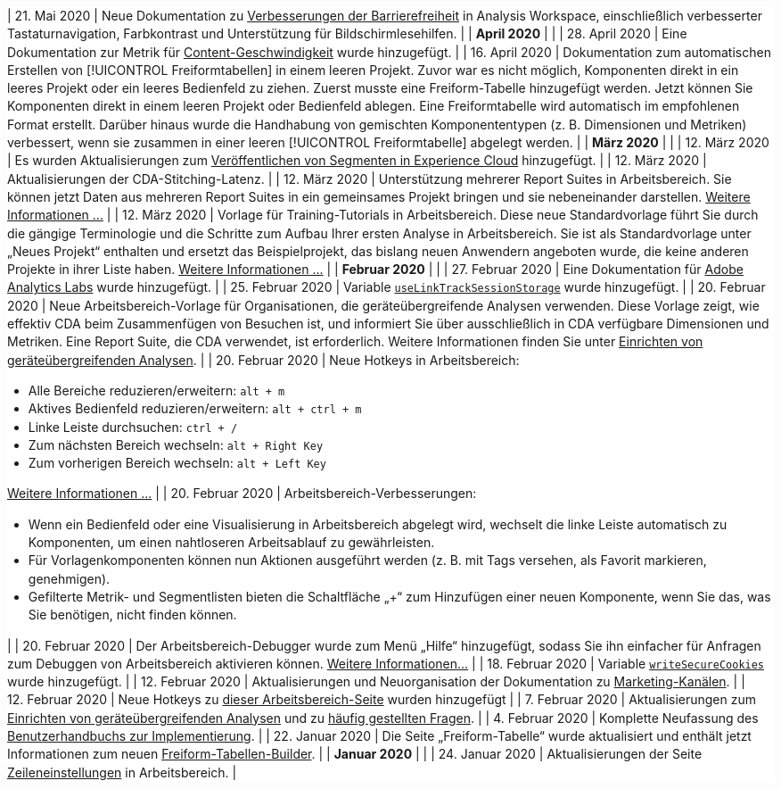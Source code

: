 | &#x200B;21. Mai 2020 | Neue Dokumentation zu [Verbesserungen der Barrierefreiheit](https://experienceleague.adobe.com/docs/analytics/analyze/analysis-workspace/workspace-faq/aw-accessibility.html?lang=de) in Analysis Workspace, einschließlich verbesserter Tastaturnavigation, Farbkontrast und Unterstützung für Bildschirmlesehilfen. |
| **April 2020** |  |
| &#x200B;28. April 2020 | Eine Dokumentation zur Metrik für [Content-Geschwindigkeit](/help/components/metrics/content-velocity.md) wurde hinzugefügt. |
| &#x200B;16. April 2020 | Dokumentation zum automatischen Erstellen von [!UICONTROL Freiformtabellen] in einem leeren Projekt. Zuvor war es nicht möglich, Komponenten direkt in ein leeres Projekt oder ein leeres Bedienfeld zu ziehen. Zuerst musste eine Freiform-Tabelle hinzugefügt werden. Jetzt können Sie Komponenten direkt in einem leeren Projekt oder Bedienfeld ablegen. Eine Freiformtabelle wird automatisch im empfohlenen Format erstellt. Darüber hinaus wurde die Handhabung von gemischten Komponententypen (z. B. Dimensionen und Metriken) verbessert, wenn sie zusammen in einer leeren [!UICONTROL Freiformtabelle] abgelegt werden. |
| **März 2020** |  |
| 12. März 2020 | Es wurden Aktualisierungen zum [Veröffentlichen von Segmenten in Experience Cloud](/help/components/segmentation/segmentation-workflow/seg-publish.md) hinzugefügt. |
| 12. März 2020 | Aktualisierungen der CDA-Stitching-Latenz. |
| 12. März 2020 | Unterstützung mehrerer Report Suites in Arbeitsbereich. Sie können jetzt Daten aus mehreren Report Suites in ein gemeinsames Projekt bringen und sie nebeneinander darstellen. [Weitere Informationen ...](https://experienceleague.adobe.com/docs/analytics/analyze/analysis-workspace/build-workspace-project/multiple-report-suites.html?lang=de) |
| 12. März 2020 | Vorlage für Training-Tutorials in Arbeitsbereich. Diese neue Standardvorlage führt Sie durch die gängige Terminologie und die Schritte zum Aufbau Ihrer ersten Analyse in Arbeitsbereich. Sie ist als Standardvorlage unter „Neues Projekt“ enthalten und ersetzt das Beispielprojekt, das bislang neuen Anwendern angeboten wurde, die keine anderen Projekte in ihrer Liste haben. [Weitere Informationen ...](/help/analyze/analysis-workspace/build-workspace-project/starter-projects.md) |
| **Februar 2020** |  |
| 27. Februar 2020 | Eine Dokumentation für [Adobe Analytics Labs](/help/analyze/labs.md) wurde hinzugefügt. |
| 25. Februar 2020 | Variable [`useLinkTrackSessionStorage`](/help/implement/vars/config-vars/uselinktracksessionstorage.md) wurde hinzugefügt. |
| 20. Februar 2020 | Neue Arbeitsbereich-Vorlage für Organisationen, die geräteübergreifende Analysen verwenden. Diese Vorlage zeigt, wie effektiv CDA beim Zusammenfügen von Besuchen ist, und informiert Sie über ausschließlich in CDA verfügbare Dimensionen und Metriken. Eine Report Suite, die CDA verwendet, ist erforderlich. Weitere Informationen finden Sie unter [Einrichten von geräteübergreifenden Analysen](/help/components/cda/setup.md). |
| 20. Februar 2020 | Neue Hotkeys in Arbeitsbereich:<ul><li>Alle Bereiche reduzieren/erweitern: `alt + m`</li><li>Aktives Bedienfeld reduzieren/erweitern: `alt + ctrl + m`</li><li>Linke Leiste durchsuchen: `ctrl + /`</li><li>Zum nächsten Bereich wechseln: `alt + Right Key`</li><li>Zum vorherigen Bereich wechseln: `alt + Left Key`</li></ul>[Weitere Informationen ...](https://experienceleague.adobe.com/docs/analytics/analyze/analysis-workspace/build-workspace-project/fa-shortcut-keys.html?lang=de) |
| 20. Februar 2020 | Arbeitsbereich-Verbesserungen: <ul><li>Wenn ein Bedienfeld oder eine Visualisierung in Arbeitsbereich abgelegt wird, wechselt die linke Leiste automatisch zu Komponenten, um einen nahtloseren Arbeitsablauf zu gewährleisten.</li><li>Für Vorlagenkomponenten können nun Aktionen ausgeführt werden (z. B. mit Tags versehen, als Favorit markieren, genehmigen).</li><li>Gefilterte Metrik- und Segmentlisten bieten die Schaltfläche „+“ zum Hinzufügen einer neuen Komponente, wenn Sie das, was Sie benötigen, nicht finden können.</li></ul> |
| 20. Februar 2020 | Der Arbeitsbereich-Debugger wurde zum Menü „Hilfe“ hinzugefügt, sodass Sie ihn einfacher für Anfragen zum Debuggen von Arbeitsbereich aktivieren können. [Weitere Informationen...](https://www.adobe.io/apis/experiencecloud/analytics/docs.html#!AdobeDocs/analytics-2.0-apis/master/reporting-tricks.md) |
| 18. Februar 2020 | Variable [`writeSecureCookies`](/help/implement/vars/config-vars/writesecurecookies.md) wurde hinzugefügt. |
| 12. Februar 2020 | Aktualisierungen und Neuorganisation der Dokumentation zu [Marketing-Kanälen](/help/components/c-marketing-channels/c-getting-started-mchannel.md). |
| 12. Februar 2020 | Neue Hotkeys zu [dieser Arbeitsbereich-Seite](https://experienceleague.adobe.com/docs/analytics/analyze/analysis-workspace/build-workspace-project/fa-shortcut-keys.html?lang=de) wurden hinzugefügt |
| 7. Februar 2020 | Aktualisierungen zum [Einrichten von geräteübergreifenden Analysen](/help/components/cda/setup.md) und zu [häufig gestellten Fragen](/help/components/cda/faq.md). |
| 4. Februar 2020 | Komplette Neufassung des [Benutzerhandbuchs zur Implementierung](/help/implement/home.md). |
| &#x200B;22. Januar 2020 | Die Seite „Freiform-Tabelle“ wurde aktualisiert und enthält jetzt Informationen zum neuen [Freiform-Tabellen-Builder](/help/analyze/analysis-workspace/visualizations/freeform-table/freeform-table.md). |
| **Januar 2020** | |
| &#x200B;24. Januar 2020 | Aktualisierungen der Seite [Zeileneinstellungen](https://experienceleague.adobe.com/docs/analytics-platform/using/cja-workspace/visualizations/freeform-table/column-row-settings/table-settings.html?lang=de#cja-workspace) in Arbeitsbereich. |